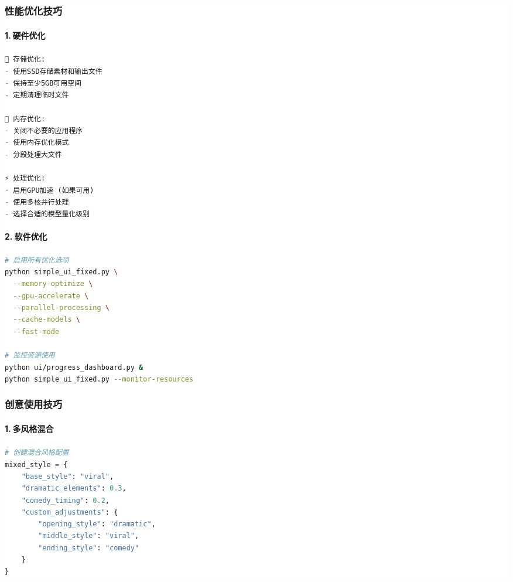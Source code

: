 ### 性能优化技巧

#### 1. 硬件优化
```markdown
💾 存储优化:
- 使用SSD存储素材和输出文件
- 保持至少5GB可用空间
- 定期清理临时文件

🧠 内存优化:
- 关闭不必要的应用程序
- 使用内存优化模式
- 分段处理大文件

⚡ 处理优化:
- 启用GPU加速 (如果可用)
- 使用多核并行处理
- 选择合适的模型量化级别
```

#### 2. 软件优化
```bash
# 启用所有优化选项
python simple_ui_fixed.py \
  --memory-optimize \
  --gpu-accelerate \
  --parallel-processing \
  --cache-models \
  --fast-mode

# 监控资源使用
python ui/progress_dashboard.py &
python simple_ui_fixed.py --monitor-resources
```

### 创意使用技巧

#### 1. 多风格混合
```python
# 创建混合风格配置
mixed_style = {
    "base_style": "viral",
    "dramatic_elements": 0.3,
    "comedy_timing": 0.2,
    "custom_adjustments": {
        "opening_style": "dramatic",
        "middle_style": "viral",
        "ending_style": "comedy"
    }
}
```

